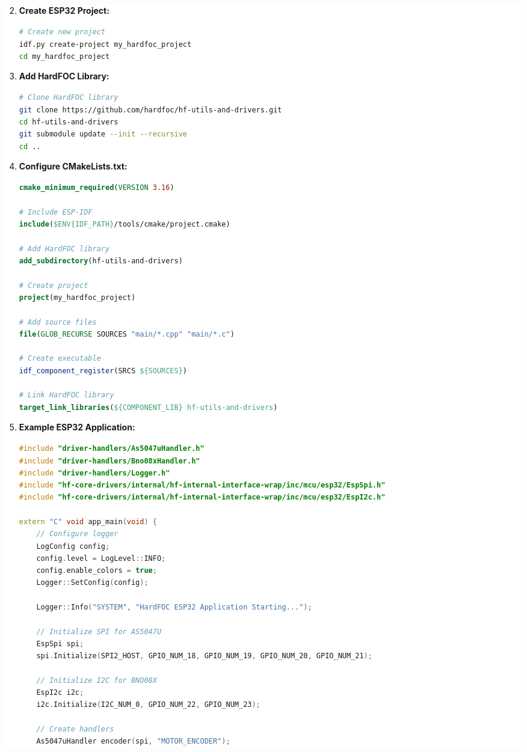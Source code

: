 2. **Create ESP32 Project:**
   ```bash
   # Create new project
   idf.py create-project my_hardfoc_project
   cd my_hardfoc_project
   ```

3. **Add HardFOC Library:**
   ```bash
   # Clone HardFOC library
   git clone https://github.com/hardfoc/hf-utils-and-drivers.git
   cd hf-utils-and-drivers
   git submodule update --init --recursive
   cd ..
   ```

4. **Configure CMakeLists.txt:**
   ```cmake
   cmake_minimum_required(VERSION 3.16)
   
   # Include ESP-IDF
   include($ENV{IDF_PATH}/tools/cmake/project.cmake)
   
   # Add HardFOC library
   add_subdirectory(hf-utils-and-drivers)
   
   # Create project
   project(my_hardfoc_project)
   
   # Add source files
   file(GLOB_RECURSE SOURCES "main/*.cpp" "main/*.c")
   
   # Create executable
   idf_component_register(SRCS ${SOURCES})
   
   # Link HardFOC library
   target_link_libraries(${COMPONENT_LIB} hf-utils-and-drivers)
   ```

5. **Example ESP32 Application:**
   ```cpp
   #include "driver-handlers/As5047uHandler.h"
   #include "driver-handlers/Bno08xHandler.h"
   #include "driver-handlers/Logger.h"
   #include "hf-core-drivers/internal/hf-internal-interface-wrap/inc/mcu/esp32/EspSpi.h"
   #include "hf-core-drivers/internal/hf-internal-interface-wrap/inc/mcu/esp32/EspI2c.h"
   
   extern "C" void app_main(void) {
       // Configure logger
       LogConfig config;
       config.level = LogLevel::INFO;
       config.enable_colors = true;
       Logger::SetConfig(config);
       
       Logger::Info("SYSTEM", "HardFOC ESP32 Application Starting...");
       
       // Initialize SPI for AS5047U
       EspSpi spi;
       spi.Initialize(SPI2_HOST, GPIO_NUM_18, GPIO_NUM_19, GPIO_NUM_20, GPIO_NUM_21);
       
       // Initialize I2C for BNO08X
       EspI2c i2c;
       i2c.Initialize(I2C_NUM_0, GPIO_NUM_22, GPIO_NUM_23);
       
       // Create handlers
       As5047uHandler encoder(spi, "MOTOR_ENCODER");
   ```